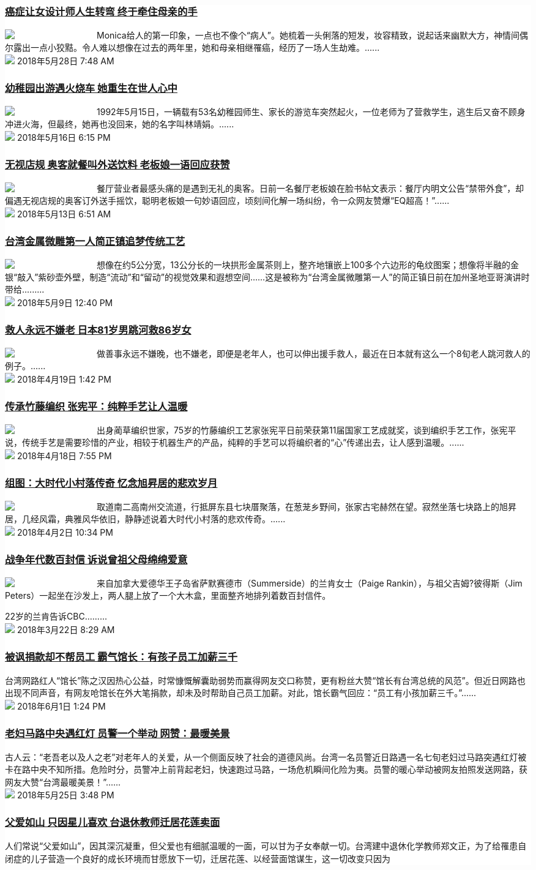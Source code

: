 <tr><td width="742"><h3><a href="https://github.com/qlkxxl3651/djy/blob/master/gb/18/5/26/n10430433.md#1" target="_blank">癌症让女设计师人生转弯 终于牵住母亲的手</a><br></h3><a href="https://github.com/qlkxxl3651/djy/blob/master/gb/18/5/26/n10430433.md#1" target="_blank"><img width="150" src="https://i.epochtimes.com/assets/uploads/2018/05/monica1-150x120.jpg" align ="left"></a>Monica给人的第一印象，一点也不像个“病人”。她梳着一头俐落的短发，妆容精致，说起话来幽默大方，神情间偶尔露出一点小狡黠。令人难以想像在过去的两年里，她和母亲相继罹癌，经历了一场人生劫难。......<br><img align="bottom" src="https://www.epochtimes.com/assets/themes/djy/images/time.gif"> 2018年5月28日 7:48 AM									</td></tr>
<tr><td width="742"><h3><a href="https://github.com/qlkxxl3651/djy/blob/master/gb/18/5/16/n10399333.md#1" target="_blank">幼稚园出游遇火烧车 她重生在世人心中</a><br></h3><a href="https://github.com/qlkxxl3651/djy/blob/master/gb/18/5/16/n10399333.md#1" target="_blank"><img width="150" src="https://i.epochtimes.com/assets/uploads/2014/04/1404080552362357-150x120.jpg" align ="left"></a>1992年5月15日，一辆载有53名幼稚园师生、家长的游览车突然起火，一位老师为了营救学生，逃生后又奋不顾身冲进火海，但最终，她再也没回来，她的名字叫林靖娟。......<br><img align="bottom" src="https://www.epochtimes.com/assets/themes/djy/images/time.gif"> 2018年5月16日 6:15 PM									</td></tr>
<tr><td width="742"><h3><a href="https://github.com/qlkxxl3651/djy/blob/master/gb/18/5/12/n10387779.md#1" target="_blank">无视店规 奥客就餐叫外送饮料 老板娘一语回应获赞</a><br></h3><a href="https://github.com/qlkxxl3651/djy/blob/master/gb/18/5/12/n10387779.md#1" target="_blank"><img width="150" src="https://i.epochtimes.com/assets/uploads/2018/05/Tea0000000-150x120.jpg" align ="left"></a>餐厅营业者最感头痛的是遇到无礼的奥客。日前一名餐厅老板娘在脸书帖文表示：餐厅内明文公告“禁带外食”，却偏遇无视店规的奥客订外送手摇饮，聪明老板娘一句妙语回应，顷刻间化解一场纠纷，令一众网友赞爆“EQ超高！”......<br><img align="bottom" src="https://www.epochtimes.com/assets/themes/djy/images/time.gif"> 2018年5月13日 6:51 AM									</td></tr>
<tr><td width="742"><h3><a href="https://github.com/qlkxxl3651/djy/blob/master/gb/18/5/8/n10372403.md#1" target="_blank">台湾金属微雕第一人简正镇追梦传统工艺</a><br></h3><a href="https://github.com/qlkxxl3651/djy/blob/master/gb/18/5/8/n10372403.md#1" target="_blank"><img width="150" src="https://i.epochtimes.com/assets/uploads/2018/05/1805070138002371-150x120.jpg" align ="left"></a>想像在约5公分宽，13公分长的一块拱形金属茶则上，整齐地镶嵌上100多个六边形的龟纹图案；想像将半融的金银“敲入”紫砂壶外壁，制造“流动”和“留动”的视觉效果和遐想空间……这是被称为“台湾金属微雕第一人”的简正镇日前在加州圣地亚哥演讲时带给.........<br><img align="bottom" src="https://www.epochtimes.com/assets/themes/djy/images/time.gif"> 2018年5月9日 12:40 PM									</td></tr>
<tr><td width="742"><h3><a href="https://github.com/qlkxxl3651/djy/blob/master/gb/18/4/19/n10316679.md#1" target="_blank">救人永远不嫌老 日本81岁男跳河救86岁女</a><br></h3><a href="https://github.com/qlkxxl3651/djy/blob/master/gb/18/4/19/n10316679.md#1" target="_blank"><img width="150" src="https://i.epochtimes.com/assets/uploads/2018/04/Fotolia_167277797_Subscription_L-150x120.jpg" align ="left"></a>做善事永远不嫌晚，也不嫌老，即便是老年人，也可以伸出援手救人，最近在日本就有这么一个8旬老人跳河救人的例子。......<br><img align="bottom" src="https://www.epochtimes.com/assets/themes/djy/images/time.gif"> 2018年4月19日 1:42 PM									</td></tr>
<tr><td width="742"><h3><a href="https://github.com/qlkxxl3651/djy/blob/master/gb/18/4/18/n10314275.md#1" target="_blank">传承竹藤编织 张宪平：纯粹手艺让人温暖</a><br></h3><a href="https://github.com/qlkxxl3651/djy/blob/master/gb/18/4/18/n10314275.md#1" target="_blank"><img width="150" src="https://i.epochtimes.com/assets/uploads/2018/04/bb62d99b37072784749dfd3608c6d405-150x120.jpg" align ="left"></a>出身蔺草编织世家，75岁的竹藤编织工艺家张宪平日前荣获第11届国家工艺成就奖，谈到编织手艺工作，张宪平说，传统手艺是需要珍惜的产业，相较于机器生产的产品，纯粹的手艺可以将编织者的“心”传递出去，让人感到温暖。......<br><img align="bottom" src="https://www.epochtimes.com/assets/themes/djy/images/time.gif"> 2018年4月18日 7:55 PM									</td></tr>
<tr><td width="742"><h3><a href="https://github.com/qlkxxl3651/djy/blob/master/gb/18/4/2/n10271381.md#1" target="_blank">组图：大时代小村落传奇  忆念旭昇居的悲欢岁月</a><br></h3><a href="https://github.com/qlkxxl3651/djy/blob/master/gb/18/4/2/n10271381.md#1" target="_blank"><img width="150" src="https://i.epochtimes.com/assets/uploads/2018/04/9fb088fe0bc3cbba612e60232038a02e-150x120.jpg" align ="left"></a>取道南二高南州交流道，行抵屏东县七块厝聚落，在葱茏乡野间，张家古宅赫然在望。寂然坐落七块路上的旭昇居，几经风霜，典雅风华依旧，静静述说着大时代小村落的悲欢传奇。......<br><img align="bottom" src="https://www.epochtimes.com/assets/themes/djy/images/time.gif"> 2018年4月2日 10:34 PM									</td></tr>
<tr><td width="742"><h3><a href="https://github.com/qlkxxl3651/djy/blob/master/gb/18/3/22/n10238457.md#1" target="_blank">战争年代数百封信 诉说曾祖父母绵绵爱意</a><br></h3><a href="https://github.com/qlkxxl3651/djy/blob/master/gb/18/3/22/n10238457.md#1" target="_blank"><img width="150" src="https://i.epochtimes.com/assets/uploads/2018/03/shutterstock_234754291-150x120.jpg" align ="left"></a>来自加拿大爱德华王子岛省萨默赛德市（Summerside）的兰肯女士（Paige Rankin），与祖父吉姆?彼得斯（Jim Peters）一起坐在沙发上，两人腿上放了一个大木盒，里面整齐地排列着数百封信件。

22岁的兰肯告诉CBC.........<br><img align="bottom" src="https://www.epochtimes.com/assets/themes/djy/images/time.gif"> 2018年3月22日 8:29 AM									</td></tr>
<tr><td width="742"><h3><a href="https://github.com/qlkxxl3651/djy/blob/master/gb/18/5/31/n10445460.md#1" target="_blank">被讽捐款却不帮员工 霸气馆长：有孩子员工加薪三千</a><br></h3>台湾网路红人“馆长”陈之汉因热心公益，时常慷慨解囊助弱势而赢得网友交口称赞，更有粉丝大赞“馆长有台湾总统的风范”。但近日网路也出现不同声音，有网友呛馆长在外大笔捐款，却未及时帮助自己员工加薪。对此，馆长霸气回应：“员工有小孩加薪三千。”......<br><img align="bottom" src="https://www.epochtimes.com/assets/themes/djy/images/time.gif"> 2018年6月1日 1:24 PM									</td></tr>
<tr><td width="742"><h3><a href="https://github.com/qlkxxl3651/djy/blob/master/gb/18/5/24/n10424774.md#1" target="_blank">老妇马路中央遇红灯 员警一个举动 网赞：最暖美景</a><br></h3>古人云：“老吾老以及人之老”对老年人的关爱，从一个侧面反映了社会的道德风尚。台湾一名员警近日路遇一名七旬老妇过马路突遇红灯被卡在路中央不知所措。危险时分，员警冲上前背起老妇，快速跑过马路，一场危机瞬间化险为夷。员警的暖心举动被网友拍照发送网路，获网友大赞“台湾最暖美景！”......<br><img align="bottom" src="https://www.epochtimes.com/assets/themes/djy/images/time.gif"> 2018年5月25日 3:48 PM									</td></tr>
<tr><td width="742"><h3><a href="https://github.com/qlkxxl3651/djy/blob/master/gb/18/5/23/n10418019.md#1" target="_blank">父爱如山 只因星儿喜欢 台退休教师迁居花莲卖面</a><br></h3>人们常说“父爱如山”，因其深沉凝重，但父爱也有细腻温暖的一面，可以甘为子女奉献一切。台湾建中退休化学教师郑文正，为了给罹患自闭症的儿子营造一个良好的成长环境而甘愿放下一切，迁居花莲、以经营面馆谋生，这一切改变只因为